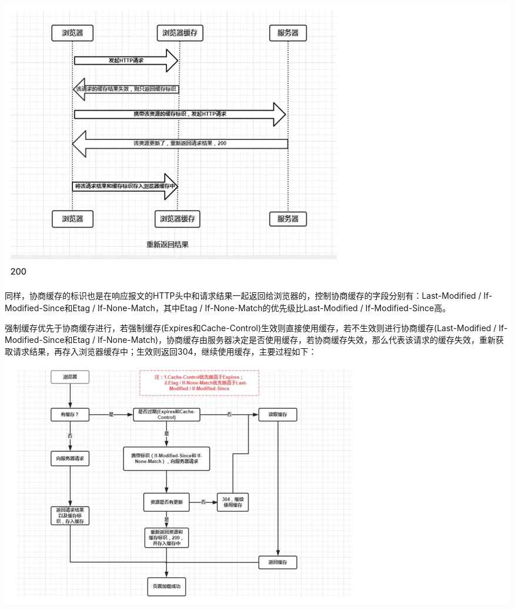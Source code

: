 ![90063D17-AAC7-4C3A-BC2A-B9FA72668708](../img/90063D17-AAC7-4C3A-BC2A-B9FA72668708.png)

同样，协商缓存的标识也是在响应报文的HTTP头中和请求结果一起返回给浏览器的，控制协商缓存的字段分别有：Last-Modified / If-Modified-Since和Etag / If-None-Match，其中Etag / If-None-Match的优先级比Last-Modified / If-Modified-Since高。



强制缓存优先于协商缓存进行，若强制缓存(Expires和Cache-Control)生效则直接使用缓存，若不生效则进行协商缓存(Last-Modified / If-Modified-Since和Etag / If-None-Match)，协商缓存由服务器决定是否使用缓存，若协商缓存失效，那么代表该请求的缓存失效，重新获取请求结果，再存入浏览器缓存中；生效则返回304，继续使用缓存，主要过程如下：

![F65ADB02-FDEA-48CA-A01F-553995F43B8F](../img/F65ADB02-FDEA-48CA-A01F-553995F43B8F.png)
